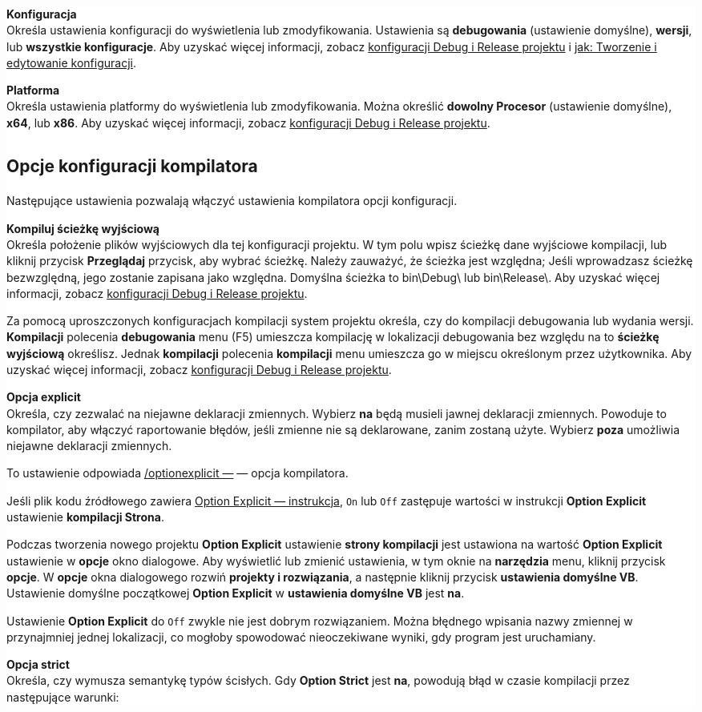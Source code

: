  **Konfiguracja**  
 Określa ustawienia konfiguracji do wyświetlenia lub zmodyfikowania. Ustawienia są **debugowania** (ustawienie domyślne), **wersji**, lub **wszystkie konfiguracje**. Aby uzyskać więcej informacji, zobacz [konfiguracji Debug i Release projektu](https://msdn.microsoft.com/0440b300-0614-4511-901a-105b771b236e) i [jak: Tworzenie i edytowanie konfiguracji](../../ide/how-to-create-and-edit-configurations.md).  
  
 **Platforma**  
 Określa ustawienia platformy do wyświetlenia lub zmodyfikowania. Można określić **dowolny Procesor** (ustawienie domyślne), **x64**, lub **x86**. Aby uzyskać więcej informacji, zobacz [konfiguracji Debug i Release projektu](https://msdn.microsoft.com/0440b300-0614-4511-901a-105b771b236e).  
  
## <a name="compiler-configuration-options"></a>Opcje konfiguracji kompilatora  
 Następujące ustawienia pozwalają włączyć ustawienia kompilatora opcji konfiguracji.  
  
 **Kompiluj ścieżkę wyjściową**  
 Określa położenie plików wyjściowych dla tej konfiguracji projektu. W tym polu wpisz ścieżkę dane wyjściowe kompilacji, lub kliknij przycisk **Przeglądaj** przycisk, aby wybrać ścieżkę. Należy zauważyć, że ścieżka jest względna; Jeśli wprowadzasz ścieżkę bezwzględną, jego zostanie zapisana jako względna. Domyślna ścieżka to bin\Debug\ lub bin\Release\\. Aby uzyskać więcej informacji, zobacz [konfiguracji Debug i Release projektu](https://msdn.microsoft.com/0440b300-0614-4511-901a-105b771b236e).  
  
 Za pomocą uproszczonych konfiguracjach kompilacji system projektu określa, czy do kompilacji debugowania lub wydania wersji. **Kompilacji** polecenia **debugowania** menu (F5) umieszcza kompilację w lokalizacji debugowania bez względu na to **ścieżkę wyjściową** określisz. Jednak **kompilacji** polecenia **kompilacji** menu umieszcza go w miejscu określonym przez użytkownika. Aby uzyskać więcej informacji, zobacz [konfiguracji Debug i Release projektu](https://msdn.microsoft.com/0440b300-0614-4511-901a-105b771b236e).  
  
 **Opcja explicit**  
 Określa, czy zezwalać na niejawne deklaracji zmiennych. Wybierz **na** będą musieli jawnej deklaracji zmiennych. Powoduje to kompilator, aby włączyć raportowanie błędów, jeśli zmienne nie są deklarowane, zanim zostaną użyte. Wybierz **poza** umożliwia niejawne deklaracji zmiennych.  
  
 To ustawienie odpowiada [/optionexplicit —](https://msdn.microsoft.com/library/5d296ab3-bafe-4c4d-9887-78f162ed86c7) — opcja kompilatora.  
  
 Jeśli plik kodu źródłowego zawiera [Option Explicit — instrukcja](https://msdn.microsoft.com/library/e82ac1ad-2cd3-49b2-b985-8bcf016f3fcc), `On` lub `Off` zastępuje wartości w instrukcji **Option Explicit** ustawienie **kompilacji Strona**.  
  
 Podczas tworzenia nowego projektu **Option Explicit** ustawienie **strony kompilacji** jest ustawiona na wartość **Option Explicit** ustawienie w **opcje**  okno dialogowe. Aby wyświetlić lub zmienić ustawienia, w tym oknie na **narzędzia** menu, kliknij przycisk **opcje**. W **opcje** okna dialogowego rozwiń **projekty i rozwiązania**, a następnie kliknij przycisk **ustawienia domyślne VB**. Ustawienie domyślne początkowej **Option Explicit** w **ustawienia domyślne VB** jest **na**.  
  
 Ustawienie **Option Explicit** do `Off` zwykle nie jest dobrym rozwiązaniem. Można błędnego wpisania nazwy zmiennej w przynajmniej jednej lokalizacji, co mogłoby spowodować nieoczekiwane wyniki, gdy program jest uruchamiany.  
  
 **Opcja strict**  
 Określa, czy wymusza semantykę typów ścisłych. Gdy **Option Strict** jest **na**, powodują błąd w czasie kompilacji przez następujące warunki:  
  